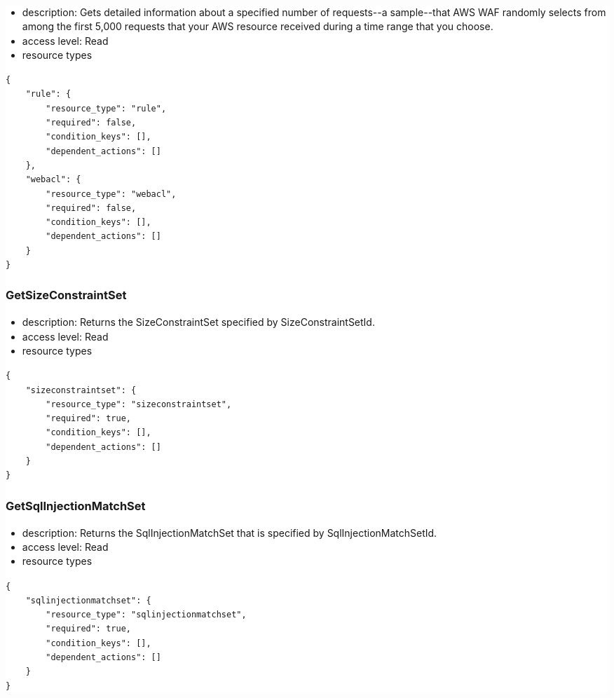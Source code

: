- description: Gets detailed information about a specified number of requests--a sample--that AWS WAF randomly selects from among the first 5,000 requests that your AWS resource received during a time range that you choose.
- access level: Read
- resource types

```
{
    "rule": {
        "resource_type": "rule",
        "required": false,
        "condition_keys": [],
        "dependent_actions": []
    },
    "webacl": {
        "resource_type": "webacl",
        "required": false,
        "condition_keys": [],
        "dependent_actions": []
    }
}
```

### GetSizeConstraintSet

- description: Returns the SizeConstraintSet specified by SizeConstraintSetId.
- access level: Read
- resource types

```
{
    "sizeconstraintset": {
        "resource_type": "sizeconstraintset",
        "required": true,
        "condition_keys": [],
        "dependent_actions": []
    }
}
```

### GetSqlInjectionMatchSet

- description: Returns the SqlInjectionMatchSet that is specified by SqlInjectionMatchSetId.
- access level: Read
- resource types

```
{
    "sqlinjectionmatchset": {
        "resource_type": "sqlinjectionmatchset",
        "required": true,
        "condition_keys": [],
        "dependent_actions": []
    }
}
```
